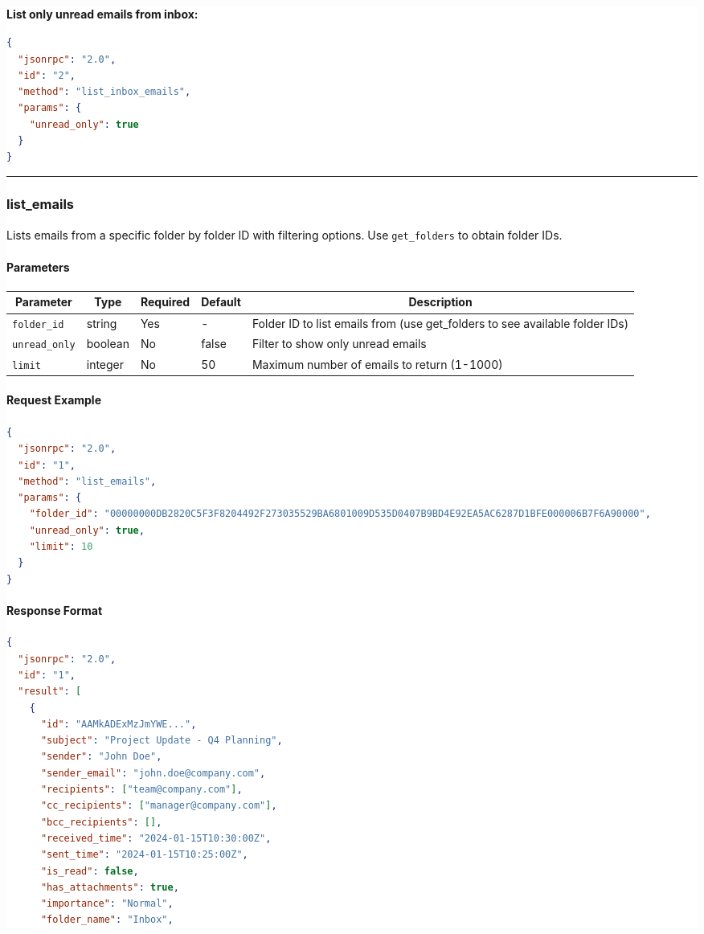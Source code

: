 **List only unread emails from inbox:**
```json
{
  "jsonrpc": "2.0",
  "id": "2",
  "method": "list_inbox_emails",
  "params": {
    "unread_only": true
  }
}
```

---

### list_emails

Lists emails from a specific folder by folder ID with filtering options. Use `get_folders` to obtain folder IDs.

#### Parameters

| Parameter | Type | Required | Default | Description |
|-----------|------|----------|---------|-------------|
| `folder_id` | string | Yes | - | Folder ID to list emails from (use get_folders to see available folder IDs) |
| `unread_only` | boolean | No | false | Filter to show only unread emails |
| `limit` | integer | No | 50 | Maximum number of emails to return (1-1000) |

#### Request Example

```json
{
  "jsonrpc": "2.0",
  "id": "1",
  "method": "list_emails",
  "params": {
    "folder_id": "00000000DB2820C5F3F8204492F273035529BA6801009D535D0407B9BD4E92EA5AC6287D1BFE000006B7F6A90000",
    "unread_only": true,
    "limit": 10
  }
}
```

#### Response Format

```json
{
  "jsonrpc": "2.0",
  "id": "1",
  "result": [
    {
      "id": "AAMkADExMzJmYWE...",
      "subject": "Project Update - Q4 Planning",
      "sender": "John Doe",
      "sender_email": "john.doe@company.com",
      "recipients": ["team@company.com"],
      "cc_recipients": ["manager@company.com"],
      "bcc_recipients": [],
      "received_time": "2024-01-15T10:30:00Z",
      "sent_time": "2024-01-15T10:25:00Z",
      "is_read": false,
      "has_attachments": true,
      "importance": "Normal",
      "folder_name": "Inbox",
```